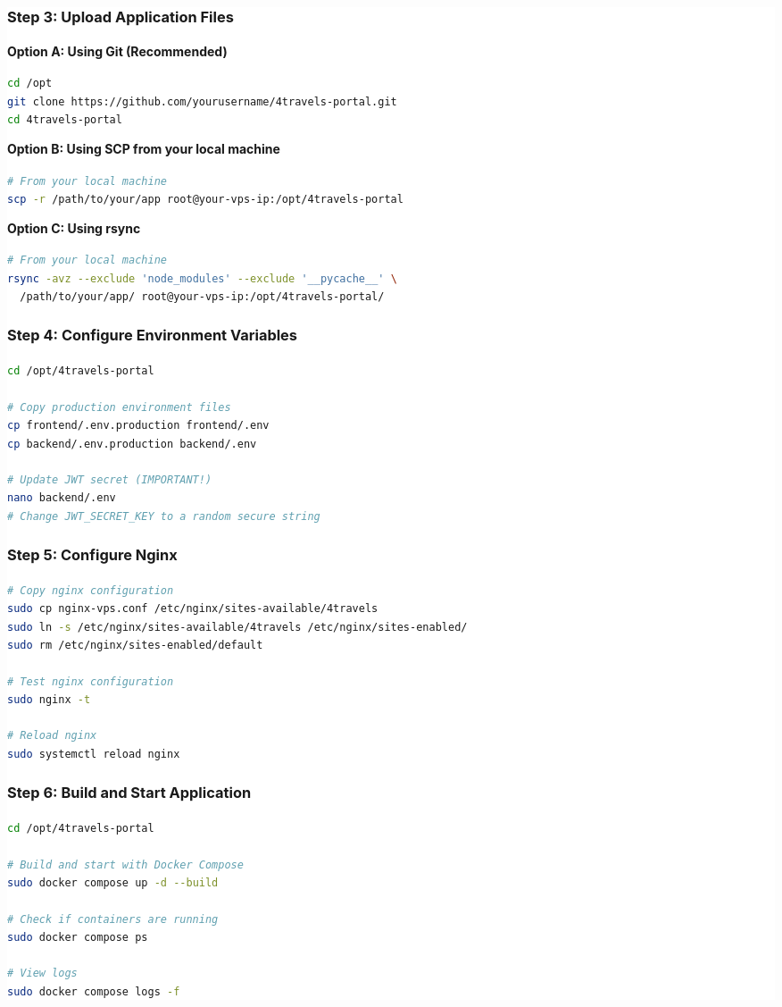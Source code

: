 ### Step 3: Upload Application Files

**Option A: Using Git (Recommended)**
```bash
cd /opt
git clone https://github.com/yourusername/4travels-portal.git
cd 4travels-portal
```

**Option B: Using SCP from your local machine**
```bash
# From your local machine
scp -r /path/to/your/app root@your-vps-ip:/opt/4travels-portal
```

**Option C: Using rsync**
```bash
# From your local machine
rsync -avz --exclude 'node_modules' --exclude '__pycache__' \
  /path/to/your/app/ root@your-vps-ip:/opt/4travels-portal/
```

### Step 4: Configure Environment Variables

```bash
cd /opt/4travels-portal

# Copy production environment files
cp frontend/.env.production frontend/.env
cp backend/.env.production backend/.env

# Update JWT secret (IMPORTANT!)
nano backend/.env
# Change JWT_SECRET_KEY to a random secure string
```

### Step 5: Configure Nginx

```bash
# Copy nginx configuration
sudo cp nginx-vps.conf /etc/nginx/sites-available/4travels
sudo ln -s /etc/nginx/sites-available/4travels /etc/nginx/sites-enabled/
sudo rm /etc/nginx/sites-enabled/default

# Test nginx configuration
sudo nginx -t

# Reload nginx
sudo systemctl reload nginx
```

### Step 6: Build and Start Application

```bash
cd /opt/4travels-portal

# Build and start with Docker Compose
sudo docker compose up -d --build

# Check if containers are running
sudo docker compose ps

# View logs
sudo docker compose logs -f
```
